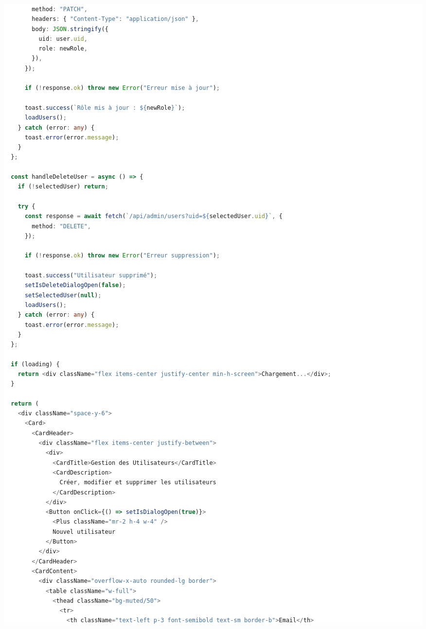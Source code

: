 ```typescript
        method: "PATCH",
        headers: { "Content-Type": "application/json" },
        body: JSON.stringify({
          uid: user.uid,
          role: newRole,
        }),
      });

      if (!response.ok) throw new Error("Erreur mise à jour");
      
      toast.success(`Rôle mis à jour : ${newRole}`);
      loadUsers();
    } catch (error: any) {
      toast.error(error.message);
    }
  };

  const handleDeleteUser = async () => {
    if (!selectedUser) return;

    try {
      const response = await fetch(`/api/admin/users?uid=${selectedUser.uid}`, {
        method: "DELETE",
      });

      if (!response.ok) throw new Error("Erreur suppression");
      
      toast.success("Utilisateur supprimé");
      setIsDeleteDialogOpen(false);
      setSelectedUser(null);
      loadUsers();
    } catch (error: any) {
      toast.error(error.message);
    }
  };

  if (loading) {
    return <div className="flex items-center justify-center min-h-screen">Chargement...</div>;
  }

  return (
    <div className="space-y-6">
      <Card>
        <CardHeader>
          <div className="flex items-center justify-between">
            <div>
              <CardTitle>Gestion des Utilisateurs</CardTitle>
              <CardDescription>
                Créer, modifier et supprimer les utilisateurs
              </CardDescription>
            </div>
            <Button onClick={() => setIsDialogOpen(true)}>
              <Plus className="mr-2 h-4 w-4" />
              Nouvel utilisateur
            </Button>
          </div>
        </CardHeader>
        <CardContent>
          <div className="overflow-x-auto rounded-lg border">
            <table className="w-full">
              <thead className="bg-muted/50">
                <tr>
                  <th className="text-left p-3 font-semibold text-sm border-b">Email</th>
```